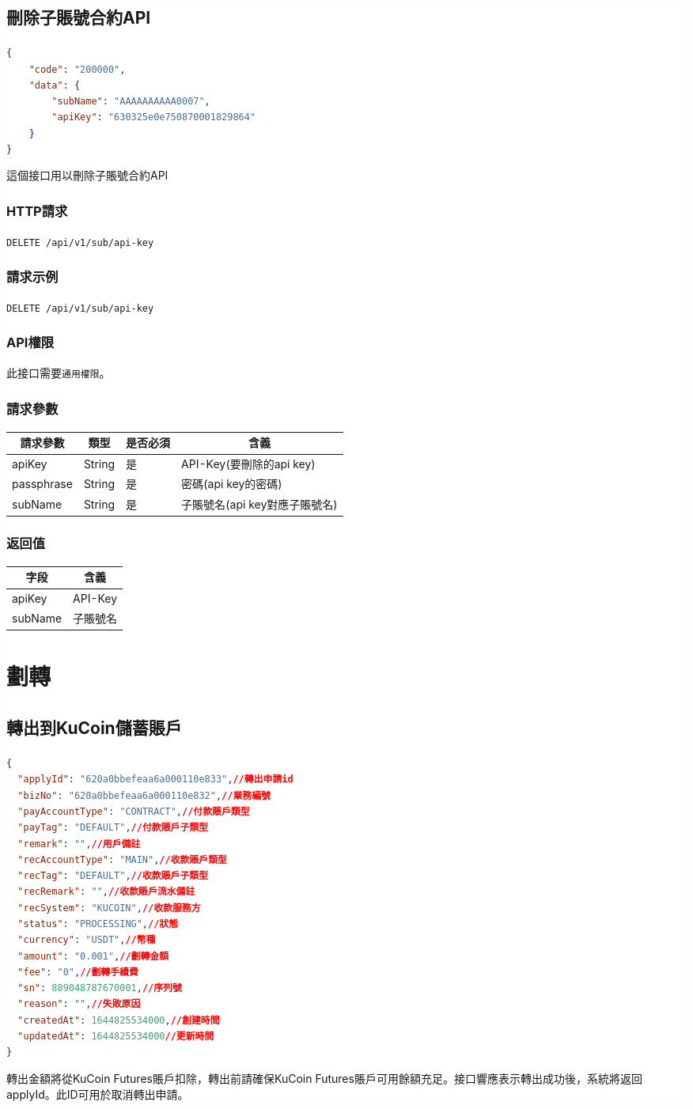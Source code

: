 ## 刪除⼦賬號合約API
```json
{
    "code": "200000",
    "data": {
        "subName": "AAAAAAAAAA0007",
        "apiKey": "630325e0e750870001829864"
    }
}
```
這個接⼝⽤以刪除⼦賬號合約API
### HTTP請求
`DELETE /api/v1/sub/api-key`
### 請求示例
`DELETE /api/v1/sub/api-key`
### API權限
此接⼝需要`通⽤權限`。
### 請求參數
請求參數 | 類型 | 是否必須 | 含義
--------- | ------- | ------- | -------
apiKey | String | 是 | API-Key(要刪除的api key)
passphrase | String | 是 | 密碼(api key的密碼)
subName | String | 是 | ⼦賬號名(api key對應⼦賬號名)
### 返回值
字段 | 含義
--------- | -------
apiKey | API-Key
subName | ⼦賬號名



# 劃轉


## 轉出到KuCoin儲蓄賬戶
```json
{
  "applyId": "620a0bbefeaa6a000110e833",//轉出申請id
  "bizNo": "620a0bbefeaa6a000110e832",//業務編號
  "payAccountType": "CONTRACT",//付款賬戶類型
  "payTag": "DEFAULT",//付款賬戶子類型
  "remark": "",//用戶備註
  "recAccountType": "MAIN",//收款賬戶類型
  "recTag": "DEFAULT",//收款賬戶子類型
  "recRemark": "",//收款賬戶流水備註
  "recSystem": "KUCOIN",//收款服務方
  "status": "PROCESSING",//狀態
  "currency": "USDT",//幣種
  "amount": "0.001",//劃轉金額
  "fee": "0",//劃轉手續費
  "sn": 889048787670001,//序列號
  "reason": "",//失敗原因
  "createdAt": 1644825534000,//創建時間
  "updatedAt": 1644825534000//更新時間
}
```
 轉出金額將從KuCoin Futures賬戶扣除，轉出前請確保KuCoin Futures賬戶可用餘額充足。接口響應表示轉出成功後，系統將返回applyId。此ID可用於取消轉出申請。
